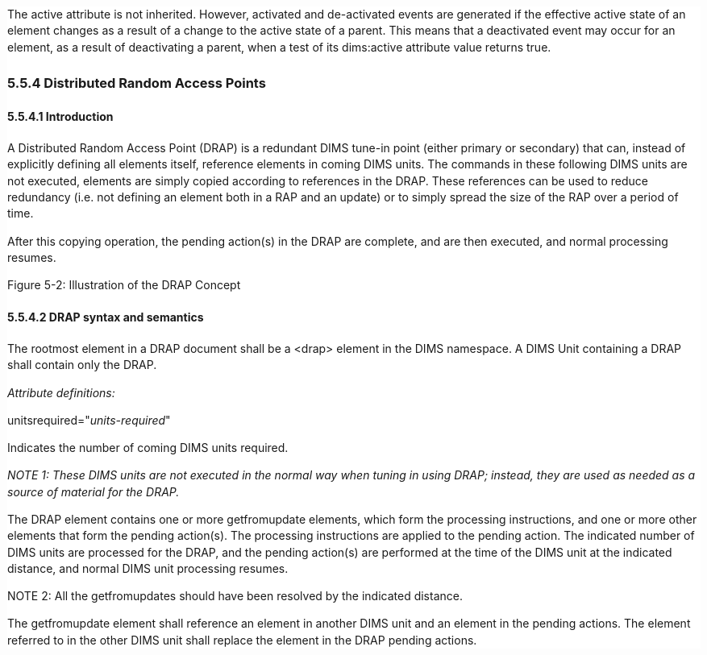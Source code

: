 The active attribute is not inherited. However, activated and
de-activated events are generated if the effective active state of an
element changes as a result of a change to the active state of a parent.
This means that a deactivated event may occur for an element, as a
result of deactivating a parent, when a test of its dims:active
attribute value returns true.

### 5.5.4 Distributed Random Access Points

#### 5.5.4.1 Introduction

A Distributed Random Access Point (DRAP) is a redundant DIMS tune-in
point (either primary or secondary) that can, instead of explicitly
defining all elements itself, reference elements in coming DIMS units.
The commands in these following DIMS units are not executed, elements
are simply copied according to references in the DRAP. These references
can be used to reduce redundancy (i.e. not defining an element both in a
RAP and an update) or to simply spread the size of the RAP over a period
of time.

After this copying operation, the pending action(s) in the DRAP are
complete, and are then executed, and normal processing resumes.

Figure 5-2: Illustration of the DRAP Concept

#### 5.5.4.2 DRAP syntax and semantics

The rootmost element in a DRAP document shall be a \<drap\> element in
the DIMS namespace. A DIMS Unit containing a DRAP shall contain only the
DRAP.

*Attribute definitions:*

unitsrequired=\"*units-required*\"

Indicates the number of coming DIMS units required.

*NOTE 1: These DIMS units are not executed in the normal way when tuning
in using DRAP; instead, they are used as needed as a source of material
for the DRAP.*

The DRAP element contains one or more getfromupdate elements, which form
the processing instructions, and one or more other elements that form
the pending action(s). The processing instructions are applied to the
pending action. The indicated number of DIMS units are processed for the
DRAP, and the pending action(s) are performed at the time of the DIMS
unit at the indicated distance, and normal DIMS unit processing resumes.

NOTE 2: All the getfromupdates should have been resolved by the
indicated distance.

The getfromupdate element shall reference an element in another DIMS
unit and an element in the pending actions. The element referred to in
the other DIMS unit shall replace the element in the DRAP pending
actions.

